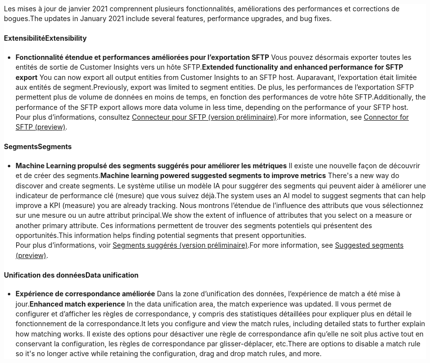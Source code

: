 <span data-ttu-id="f0ebe-174">Les mises à jour de janvier 2021 comprennent plusieurs fonctionnalités, améliorations des performances et corrections de bogues.</span><span class="sxs-lookup"><span data-stu-id="f0ebe-174">The updates in January 2021 include several features, performance upgrades, and bug fixes.</span></span>

#### <a name="extensibility"></a><span data-ttu-id="f0ebe-175">Extensibilité</span><span class="sxs-lookup"><span data-stu-id="f0ebe-175">Extensibility</span></span>

- <span data-ttu-id="f0ebe-176">**Fonctionnalité étendue et performances améliorées pour l’exportation SFTP** Vous pouvez désormais exporter toutes les entités de sortie de Customer Insights vers un hôte SFTP.</span><span class="sxs-lookup"><span data-stu-id="f0ebe-176">**Extended functionality and enhanced performance for SFTP export** You can now export all output entities from Customer Insights to an SFTP host.</span></span> <span data-ttu-id="f0ebe-177">Auparavant, l’exportation était limitée aux entités de segment.</span><span class="sxs-lookup"><span data-stu-id="f0ebe-177">Previously, export was limited to segment entities.</span></span> <span data-ttu-id="f0ebe-178">De plus, les performances de l’exportation SFTP permettent plus de volume de données en moins de temps, en fonction des performances de votre hôte SFTP.</span><span class="sxs-lookup"><span data-stu-id="f0ebe-178">Additionally, the performance of the SFTP export allows more data volume in less time, depending on the performance of your SFTP host.</span></span>    
  <span data-ttu-id="f0ebe-179">Pour plus d’informations, consultez [Connecteur pour SFTP (version préliminaire)](export-sftp.md).</span><span class="sxs-lookup"><span data-stu-id="f0ebe-179">For more information, see [Connector for SFTP (preview)](export-sftp.md).</span></span>  

#### <a name="segments"></a><span data-ttu-id="f0ebe-180">Segments</span><span class="sxs-lookup"><span data-stu-id="f0ebe-180">Segments</span></span>

- <span data-ttu-id="f0ebe-181">**Machine Learning propulsé des segments suggérés pour améliorer les métriques** Il existe une nouvelle façon de découvrir et de créer des segments.</span><span class="sxs-lookup"><span data-stu-id="f0ebe-181">**Machine learning powered suggested segments to improve metrics** There's a new way do discover and create segments.</span></span> <span data-ttu-id="f0ebe-182">Le système utilise un modèle IA pour suggérer des segments qui peuvent aider à améliorer une indicateur de performance clé (mesure) que vous suivez déjà.</span><span class="sxs-lookup"><span data-stu-id="f0ebe-182">The system uses an AI model to suggest segments that can help improve a KPI (measure) you are already tracking.</span></span> <span data-ttu-id="f0ebe-183">Nous montrons l’étendue de l’influence des attributs que vous sélectionnez sur une mesure ou un autre attribut principal.</span><span class="sxs-lookup"><span data-stu-id="f0ebe-183">We show the extent of influence of attributes that you select on a measure or another primary attribute.</span></span> <span data-ttu-id="f0ebe-184">Ces informations permettent de trouver des segments potentiels qui présentent des opportunités.</span><span class="sxs-lookup"><span data-stu-id="f0ebe-184">This information helps finding potential segments that present opportunities.</span></span>    
  <span data-ttu-id="f0ebe-185">Pour plus d’informations, voir [Segments suggérés (version préliminaire)](suggested-segments.md).</span><span class="sxs-lookup"><span data-stu-id="f0ebe-185">For more information, see [Suggested segments (preview)](suggested-segments.md).</span></span>

#### <a name="data-unification"></a><span data-ttu-id="f0ebe-186">Unification des données</span><span class="sxs-lookup"><span data-stu-id="f0ebe-186">Data unification</span></span>

- <span data-ttu-id="f0ebe-187">**Expérience de correspondance améliorée** Dans la zone d’unification des données, l’expérience de match a été mise à jour.</span><span class="sxs-lookup"><span data-stu-id="f0ebe-187">**Enhanced match experience** In the data unification area, the match experience was updated.</span></span> <span data-ttu-id="f0ebe-188">Il vous permet de configurer et d’afficher les règles de correspondance, y compris des statistiques détaillées pour expliquer plus en détail le fonctionnement de la correspondance.</span><span class="sxs-lookup"><span data-stu-id="f0ebe-188">It lets you configure and view the match rules, including detailed stats to further explain how matching works.</span></span> <span data-ttu-id="f0ebe-189">Il existe des options pour désactiver une règle de correspondance afin qu’elle ne soit plus active tout en conservant la configuration, les règles de correspondance par glisser-déplacer, etc.</span><span class="sxs-lookup"><span data-stu-id="f0ebe-189">There are options to disable a match rule so it's no longer active while retaining the configuration, drag and drop match rules, and more.</span></span>
